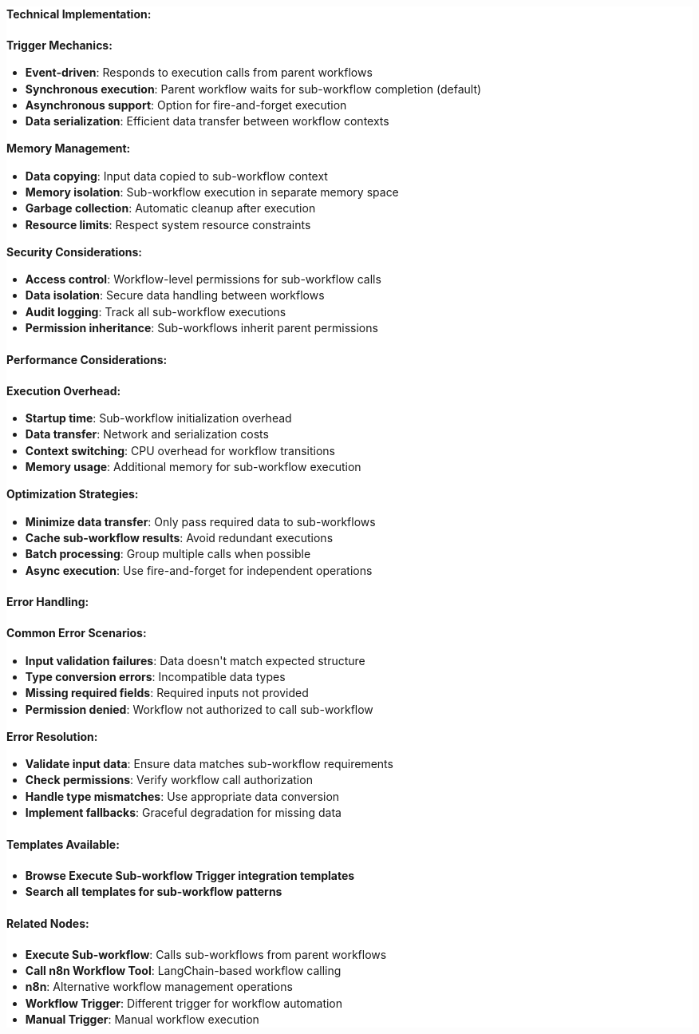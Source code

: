 #### Technical Implementation:

**Trigger Mechanics:**
- **Event-driven**: Responds to execution calls from parent workflows
- **Synchronous execution**: Parent workflow waits for sub-workflow completion (default)
- **Asynchronous support**: Option for fire-and-forget execution
- **Data serialization**: Efficient data transfer between workflow contexts

**Memory Management:**
- **Data copying**: Input data copied to sub-workflow context
- **Memory isolation**: Sub-workflow execution in separate memory space
- **Garbage collection**: Automatic cleanup after execution
- **Resource limits**: Respect system resource constraints

**Security Considerations:**
- **Access control**: Workflow-level permissions for sub-workflow calls
- **Data isolation**: Secure data handling between workflows
- **Audit logging**: Track all sub-workflow executions
- **Permission inheritance**: Sub-workflows inherit parent permissions

#### Performance Considerations:

**Execution Overhead:**
- **Startup time**: Sub-workflow initialization overhead
- **Data transfer**: Network and serialization costs
- **Context switching**: CPU overhead for workflow transitions
- **Memory usage**: Additional memory for sub-workflow execution

**Optimization Strategies:**
- **Minimize data transfer**: Only pass required data to sub-workflows
- **Cache sub-workflow results**: Avoid redundant executions
- **Batch processing**: Group multiple calls when possible
- **Async execution**: Use fire-and-forget for independent operations

#### Error Handling:

**Common Error Scenarios:**
- **Input validation failures**: Data doesn't match expected structure
- **Type conversion errors**: Incompatible data types
- **Missing required fields**: Required inputs not provided
- **Permission denied**: Workflow not authorized to call sub-workflow

**Error Resolution:**
- **Validate input data**: Ensure data matches sub-workflow requirements
- **Check permissions**: Verify workflow call authorization
- **Handle type mismatches**: Use appropriate data conversion
- **Implement fallbacks**: Graceful degradation for missing data

#### Templates Available:
- **Browse Execute Sub-workflow Trigger integration templates**
- **Search all templates for sub-workflow patterns**

#### Related Nodes:
- **Execute Sub-workflow**: Calls sub-workflows from parent workflows
- **Call n8n Workflow Tool**: LangChain-based workflow calling
- **n8n**: Alternative workflow management operations
- **Workflow Trigger**: Different trigger for workflow automation
- **Manual Trigger**: Manual workflow execution

